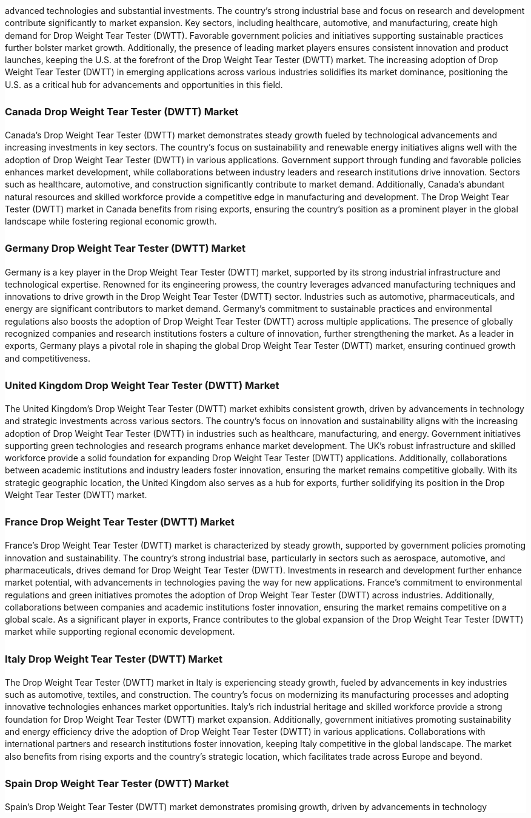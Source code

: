 advanced technologies and substantial investments. The country&rsquo;s strong industrial base and focus on research and development contribute significantly to market expansion. Key sectors, including healthcare, automotive, and manufacturing, create high demand for Drop Weight Tear Tester (DWTT). Favorable government policies and initiatives supporting sustainable practices further bolster market growth. Additionally, the presence of leading market players ensures consistent innovation and product launches, keeping the U.S. at the forefront of the Drop Weight Tear Tester (DWTT) market. The increasing adoption of Drop Weight Tear Tester (DWTT) in emerging applications across various industries solidifies its market dominance, positioning the U.S. as a critical hub for advancements and opportunities in this field.</p><h3>Canada Drop Weight Tear Tester (DWTT) Market</h3><p>Canada&rsquo;s Drop Weight Tear Tester (DWTT) market demonstrates steady growth fueled by technological advancements and increasing investments in key sectors. The country&rsquo;s focus on sustainability and renewable energy initiatives aligns well with the adoption of Drop Weight Tear Tester (DWTT) in various applications. Government support through funding and favorable policies enhances market development, while collaborations between industry leaders and research institutions drive innovation. Sectors such as healthcare, automotive, and construction significantly contribute to market demand. Additionally, Canada&rsquo;s abundant natural resources and skilled workforce provide a competitive edge in manufacturing and development. The Drop Weight Tear Tester (DWTT) market in Canada benefits from rising exports, ensuring the country&rsquo;s position as a prominent player in the global landscape while fostering regional economic growth.</p><h3>Germany Drop Weight Tear Tester (DWTT) Market</h3><p>Germany is a key player in the Drop Weight Tear Tester (DWTT) market, supported by its strong industrial infrastructure and technological expertise. Renowned for its engineering prowess, the country leverages advanced manufacturing techniques and innovations to drive growth in the Drop Weight Tear Tester (DWTT) sector. Industries such as automotive, pharmaceuticals, and energy are significant contributors to market demand. Germany&rsquo;s commitment to sustainable practices and environmental regulations also boosts the adoption of Drop Weight Tear Tester (DWTT) across multiple applications. The presence of globally recognized companies and research institutions fosters a culture of innovation, further strengthening the market. As a leader in exports, Germany plays a pivotal role in shaping the global Drop Weight Tear Tester (DWTT) market, ensuring continued growth and competitiveness.</p><h3>United Kingdom Drop Weight Tear Tester (DWTT) Market</h3><p>The United Kingdom&rsquo;s Drop Weight Tear Tester (DWTT) market exhibits consistent growth, driven by advancements in technology and strategic investments across various sectors. The country&rsquo;s focus on innovation and sustainability aligns with the increasing adoption of Drop Weight Tear Tester (DWTT) in industries such as healthcare, manufacturing, and energy. Government initiatives supporting green technologies and research programs enhance market development. The UK&rsquo;s robust infrastructure and skilled workforce provide a solid foundation for expanding Drop Weight Tear Tester (DWTT) applications. Additionally, collaborations between academic institutions and industry leaders foster innovation, ensuring the market remains competitive globally. With its strategic geographic location, the United Kingdom also serves as a hub for exports, further solidifying its position in the Drop Weight Tear Tester (DWTT) market.</p><h3>France Drop Weight Tear Tester (DWTT) Market</h3><p>France&rsquo;s Drop Weight Tear Tester (DWTT) market is characterized by steady growth, supported by government policies promoting innovation and sustainability. The country&rsquo;s strong industrial base, particularly in sectors such as aerospace, automotive, and pharmaceuticals, drives demand for Drop Weight Tear Tester (DWTT). Investments in research and development further enhance market potential, with advancements in technologies paving the way for new applications. France&rsquo;s commitment to environmental regulations and green initiatives promotes the adoption of Drop Weight Tear Tester (DWTT) across industries. Additionally, collaborations between companies and academic institutions foster innovation, ensuring the market remains competitive on a global scale. As a significant player in exports, France contributes to the global expansion of the Drop Weight Tear Tester (DWTT) market while supporting regional economic development.</p><h3>Italy Drop Weight Tear Tester (DWTT) Market</h3><p>The Drop Weight Tear Tester (DWTT) market in Italy is experiencing steady growth, fueled by advancements in key industries such as automotive, textiles, and construction. The country&rsquo;s focus on modernizing its manufacturing processes and adopting innovative technologies enhances market opportunities. Italy&rsquo;s rich industrial heritage and skilled workforce provide a strong foundation for Drop Weight Tear Tester (DWTT) market expansion. Additionally, government initiatives promoting sustainability and energy efficiency drive the adoption of Drop Weight Tear Tester (DWTT) in various applications. Collaborations with international partners and research institutions foster innovation, keeping Italy competitive in the global landscape. The market also benefits from rising exports and the country&rsquo;s strategic location, which facilitates trade across Europe and beyond.</p><h3>Spain Drop Weight Tear Tester (DWTT) Market</h3><p>Spain&rsquo;s Drop Weight Tear Tester (DWTT) market demonstrates promising growth, driven by advancements in technology